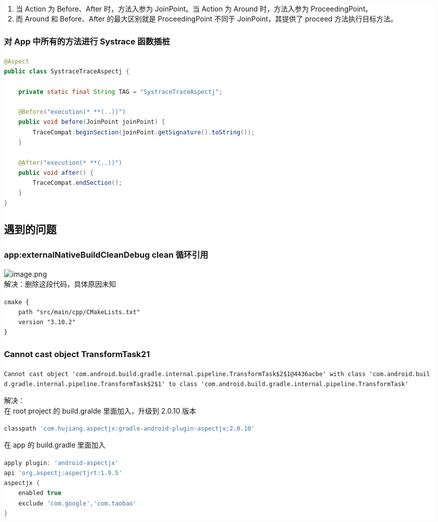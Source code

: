 1. 当 Action 为 Before、After 时，方法入参为 JoinPoint。当 Action 为 Around 时，方法入参为 ProceedingPoint。
2. 而 Around 和 Before、After 的最大区别就是 ProceedingPoint 不同于 JoinPoint，其提供了 proceed 方法执行目标方法。

### 对 App 中所有的方法进行 Systrace 函数插桩

```java
@Aspect
public class SystraceTraceAspectj {

    private static final String TAG = "SystraceTraceAspectj";

    @Before("execution(* **(..))")
    public void before(JoinPoint joinPoint) {
        TraceCompat.beginSection(joinPoint.getSignature().toString());
    }

    @After("execution(* **(..))")
    public void after() {
        TraceCompat.endSection();
    }
}
```

## 遇到的问题

### app:externalNativeBuildCleanDebug clean 循环引用

![image.png](https://raw.githubusercontent.com/hacket/ObsidianOSS/master/obsidian/202501011949724.png)<br />解决：删除这段代码，具体原因未知

```
cmake {
    path "src/main/cpp/CMakeLists.txt"
    version "3.10.2"
}
```

### Cannot cast object TransformTask$2$1

```
Cannot cast object 'com.android.build.gradle.internal.pipeline.TransformTask$2$1@4436acbe' with class 'com.android.build.gradle.internal.pipeline.TransformTask$2$1' to class 'com.android.build.gradle.internal.pipeline.TransformTask'
```

解决：<br />在 root project 的 build.gralde 里面加入，升级到 2.0.10 版本

```groovy
classpath 'com.hujiang.aspectjx:gradle-android-plugin-aspectjx:2.0.10'
```

在 app 的 build.gradle 里面加入

```groovy
apply plugin: 'android-aspectjx'
api 'org.aspectj:aspectjrt:1.9.5'
aspectjx {
    enabled true
    exclude 'com.google','com.taobao'
}
```
